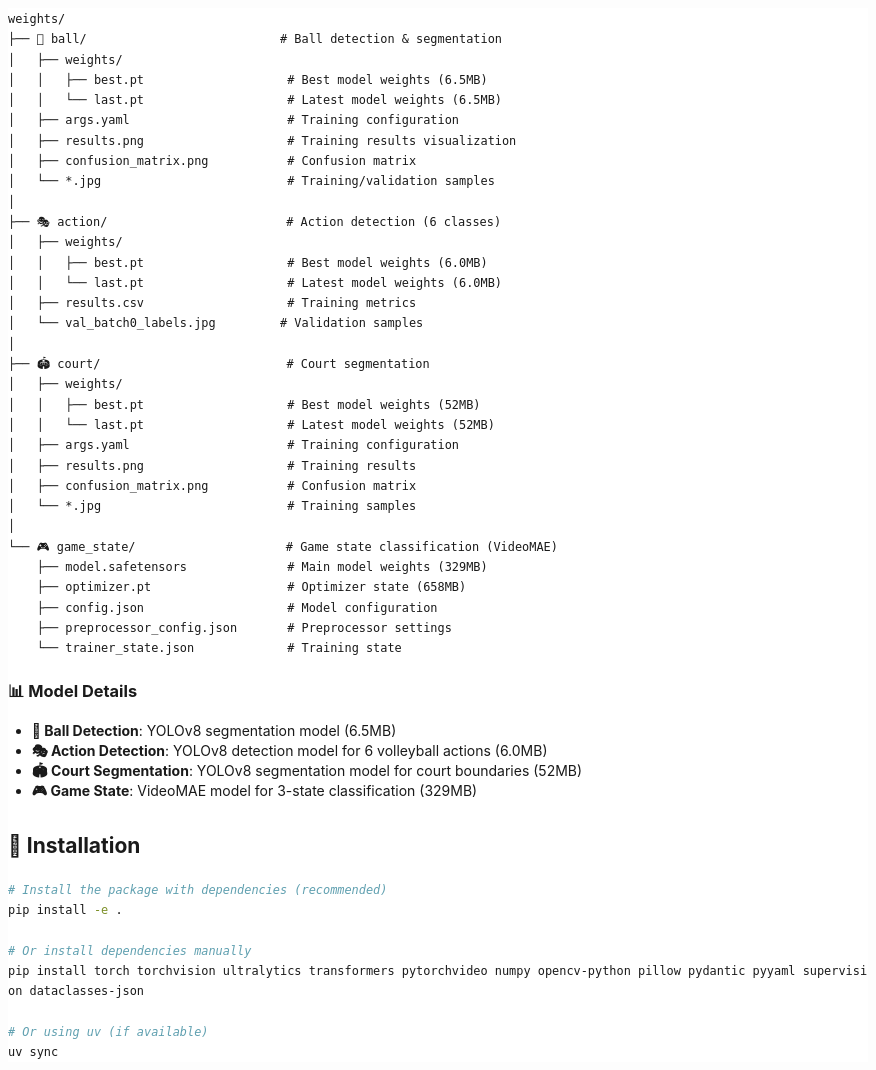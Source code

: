 ```
weights/
├── 🏐 ball/                           # Ball detection & segmentation
│   ├── weights/
│   │   ├── best.pt                    # Best model weights (6.5MB)
│   │   └── last.pt                    # Latest model weights (6.5MB)
│   ├── args.yaml                      # Training configuration
│   ├── results.png                    # Training results visualization
│   ├── confusion_matrix.png           # Confusion matrix
│   └── *.jpg                          # Training/validation samples
│
├── 🎭 action/                         # Action detection (6 classes)
│   ├── weights/
│   │   ├── best.pt                    # Best model weights (6.0MB)
│   │   └── last.pt                    # Latest model weights (6.0MB)
│   ├── results.csv                    # Training metrics
│   └── val_batch0_labels.jpg         # Validation samples
│
├── 🏟️ court/                          # Court segmentation
│   ├── weights/
│   │   ├── best.pt                    # Best model weights (52MB)
│   │   └── last.pt                    # Latest model weights (52MB)
│   ├── args.yaml                      # Training configuration
│   ├── results.png                    # Training results
│   ├── confusion_matrix.png           # Confusion matrix
│   └── *.jpg                          # Training samples
│
└── 🎮 game_state/                     # Game state classification (VideoMAE)
    ├── model.safetensors              # Main model weights (329MB)
    ├── optimizer.pt                   # Optimizer state (658MB)
    ├── config.json                    # Model configuration
    ├── preprocessor_config.json       # Preprocessor settings
    └── trainer_state.json             # Training state
```

### 📊 Model Details

- **🏐 Ball Detection**: YOLOv8 segmentation model (6.5MB)
- **🎭 Action Detection**: YOLOv8 detection model for 6 volleyball actions (6.0MB)
- **🏟️ Court Segmentation**: YOLOv8 segmentation model for court boundaries (52MB)
- **🎮 Game State**: VideoMAE model for 3-state classification (329MB)

## 🚀 Installation

```bash
# Install the package with dependencies (recommended)
pip install -e .

# Or install dependencies manually
pip install torch torchvision ultralytics transformers pytorchvideo numpy opencv-python pillow pydantic pyyaml supervision dataclasses-json

# Or using uv (if available)
uv sync
```
